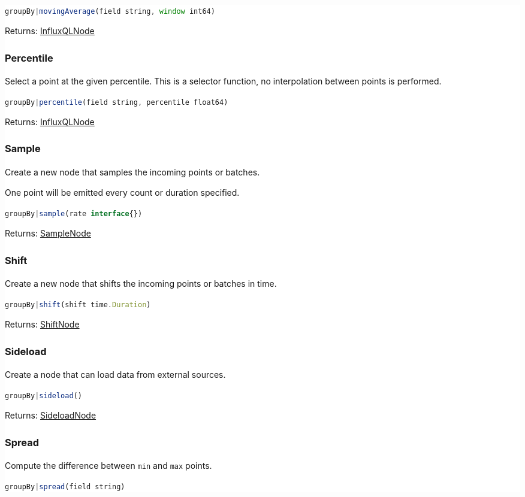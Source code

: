 ```js
groupBy|movingAverage(field string, window int64)
```

Returns: [InfluxQLNode](/kapacitor/v1/nodes/influx_q_l_node/)

### Percentile

Select a point at the given percentile. This is a selector function, no interpolation between points is performed.


```js
groupBy|percentile(field string, percentile float64)
```

Returns: [InfluxQLNode](/kapacitor/v1/nodes/influx_q_l_node/)

### Sample

Create a new node that samples the incoming points or batches.

One point will be emitted every count or duration specified.


```js
groupBy|sample(rate interface{})
```

Returns: [SampleNode](/kapacitor/v1/nodes/sample_node/)

### Shift

Create a new node that shifts the incoming points or batches in time.


```js
groupBy|shift(shift time.Duration)
```

Returns: [ShiftNode](/kapacitor/v1/nodes/shift_node/)

### Sideload

Create a node that can load data from external sources.


```js
groupBy|sideload()
```

Returns: [SideloadNode](/kapacitor/v1/nodes/sideload_node/)

### Spread

Compute the difference between `min` and `max` points.


```js
groupBy|spread(field string)
```
